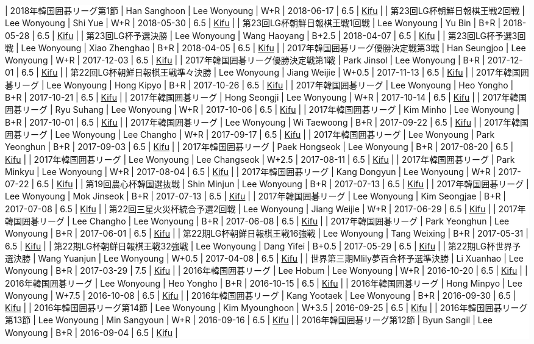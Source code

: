 | 2018年韓国囲碁リーグ第1節 | Han Sanghoon | Lee Wonyoung | W+R | 2018-06-17 | 6.5 | [Kifu](https://kifudepot.net/kifucontents.php?id=sakI3tvFMwz8vxYwv02E%2Fw%3D%3D) | 
| 第23回LG杯朝鮮日報棋王戦2回戦 | Lee Wonyoung | Shi Yue | W+R | 2018-05-30 | 6.5 | [Kifu](https://kifudepot.net/kifucontents.php?id=uraqbYpo%2FkaRWxMQvY%2BdpA%3D%3D) | 
| 第23回LG杯朝鮮日報棋王戦1回戦 | Lee Wonyoung | Yu Bin | B+R | 2018-05-28 | 6.5 | [Kifu](https://kifudepot.net/kifucontents.php?id=MVuzG%2BhMryMOVHGAGoSfaw%3D%3D) | 
| 第23回LG杯予選決勝 | Lee Wonyoung | Wang Haoyang | B+2.5 | 2018-04-07 | 6.5 | [Kifu](https://kifudepot.net/kifucontents.php?id=ujeLX%2BXrW8FR8jhT5Bj%2F5A%3D%3D) | 
| 第23回LG杯予選3回戦 | Lee Wonyoung | Xiao Zhenghao | B+R | 2018-04-05 | 6.5 | [Kifu](https://kifudepot.net/kifucontents.php?id=84R9YEG7Zv7Ge0KfqQ5h1g%3D%3D) | 
| 2017年韓国囲碁リーグ優勝決定戦第3戦 | Han Seungjoo | Lee Wonyoung | W+R | 2017-12-03 | 6.5 | [Kifu](https://kifudepot.net/kifucontents.php?id=ImA5HUNHF3IHRQ4qD597qQ%3D%3D) | 
| 2017年韓国囲碁リーグ優勝決定戦第1戦 | Park Jinsol | Lee Wonyoung | B+R | 2017-12-01 | 6.5 | [Kifu](https://kifudepot.net/kifucontents.php?id=bYvLmGT0JX7npwMLL0B26g%3D%3D) | 
| 第22回LG杯朝鮮日報棋王戦準々決勝 | Lee Wonyoung | Jiang Weijie | W+0.5 | 2017-11-13 | 6.5 | [Kifu](https://kifudepot.net/kifucontents.php?id=ZPp68zG0WB5nbvWO8J8wHw%3D%3D) | 
| 2017年韓国囲碁リーグ | Lee Wonyoung | Hong Kipyo | B+R | 2017-10-26 | 6.5 | [Kifu](https://kifudepot.net/kifucontents.php?id=LNMwRWzBrZqsnhxWwowmwA%3D%3D) | 
| 2017年韓国囲碁リーグ | Lee Wonyoung | Heo Yongho | B+R | 2017-10-21 | 6.5 | [Kifu](https://kifudepot.net/kifucontents.php?id=e9fldzCNb1BUEysdfV5%2FsA%3D%3D) | 
| 2017年韓国囲碁リーグ | Hong Seongji | Lee Wonyoung | W+R | 2017-10-14 | 6.5 | [Kifu](https://kifudepot.net/kifucontents.php?id=0P67YfmMzbSdrOqARrcCIg%3D%3D) | 
| 2017年韓国囲碁リーグ | Ryu Suhang | Lee Wonyoung | W+R | 2017-10-06 | 6.5 | [Kifu](https://kifudepot.net/kifucontents.php?id=6uJPvxZ6R3JVQyRh6C3nFA%3D%3D) | 
| 2017年韓国囲碁リーグ | Kim Minho | Lee Wonyoung | B+R | 2017-10-01 | 6.5 | [Kifu](https://kifudepot.net/kifucontents.php?id=kuPGo6hnVUx1QVkLouMr0g%3D%3D) | 
| 2017年韓国囲碁リーグ | Lee Wonyoung | Wi Taewoong | B+R | 2017-09-22 | 6.5 | [Kifu](https://kifudepot.net/kifucontents.php?id=jcl8NmJPC9Sp5y%2FIilNXBg%3D%3D) | 
| 2017年韓国囲碁リーグ | Lee Wonyoung | Lee Changho | W+R | 2017-09-17 | 6.5 | [Kifu](https://kifudepot.net/kifucontents.php?id=z0pNCfSDTDD7D4GTpm3h4g%3D%3D) | 
| 2017年韓国囲碁リーグ | Lee Wonyoung | Park Yeonghun | B+R | 2017-09-03 | 6.5 | [Kifu](https://kifudepot.net/kifucontents.php?id=cC%2Br4frSrqtVjmybWsp8Sw%3D%3D) | 
| 2017年韓国囲碁リーグ | Paek Hongseok | Lee Wonyoung | B+R | 2017-08-20 | 6.5 | [Kifu](https://kifudepot.net/kifucontents.php?id=WCvL7mQoKN5341n%2BcfJTiQ%3D%3D) | 
| 2017年韓国囲碁リーグ | Lee Wonyoung | Lee Changseok | W+2.5 | 2017-08-11 | 6.5 | [Kifu](https://kifudepot.net/kifucontents.php?id=pi1WWJNDv1%2F0t1ag5EBlog%3D%3D) | 
| 2017年韓国囲碁リーグ | Park Minkyu | Lee Wonyoung | W+R | 2017-08-04 | 6.5 | [Kifu](https://kifudepot.net/kifucontents.php?id=3PPW%2FClkqJxiSNg7ad%2BkSA%3D%3D) | 
| 2017年韓国囲碁リーグ | Kang Dongyun | Lee Wonyoung | W+R | 2017-07-22 | 6.5 | [Kifu](https://kifudepot.net/kifucontents.php?id=zwrmlJUxihGT2pl3E90XJw%3D%3D) | 
| 第19回農心杯韓国選抜戦 | Shin Minjun | Lee Wonyoung | B+R | 2017-07-13 | 6.5 | [Kifu](https://kifudepot.net/kifucontents.php?id=zXT7dCr5Ft5tm6WJjJVCpw%3D%3D) | 
| 2017年韓国囲碁リーグ | Lee Wonyoung | Mok Jinseok | B+R | 2017-07-13 | 6.5 | [Kifu](https://kifudepot.net/kifucontents.php?id=87%2FX0Hs1OXXwMM04So7eKw%3D%3D) | 
| 2017年韓国囲碁リーグ | Lee Wonyoung | Kim Seongjae | B+R | 2017-07-08 | 6.5 | [Kifu](https://kifudepot.net/kifucontents.php?id=CrFwQvPhzRghTSiK9DIBJg%3D%3D) | 
| 第22回三星火災杯統合予選2回戦 | Lee Wonyoung | Jiang Weijie | W+R | 2017-06-29 | 6.5 | [Kifu](https://kifudepot.net/kifucontents.php?id=sAhUWcoG1MFRaDMzwEveGg%3D%3D) | 
| 2017年韓国囲碁リーグ | Lee Changho | Lee Wonyoung | B+R | 2017-06-08 | 6.5 | [Kifu](https://kifudepot.net/kifucontents.php?id=M1DRIZIq7JXW7hsMo2PixQ%3D%3D) | 
| 2017年韓国囲碁リーグ | Park Yeonghun | Lee Wonyoung | B+R | 2017-06-01 | 6.5 | [Kifu](https://kifudepot.net/kifucontents.php?id=OT1IrSxHgT9FtZIyB8IlNw%3D%3D) | 
| 第22期LG杯朝鮮日報棋王戦16強戦 | Lee Wonyoung | Tang Weixing | B+R | 2017-05-31 | 6.5 | [Kifu](https://kifudepot.net/kifucontents.php?id=Jbyu4h1abMqapbXNsMB2xg%3D%3D) | 
| 第22期LG杯朝鮮日報棋王戦32強戦 | Lee Wonyoung | Dang Yifei | B+0.5 | 2017-05-29 | 6.5 | [Kifu](https://kifudepot.net/kifucontents.php?id=8X3hxSi%2BQDr1qRutd1%2FzVA%3D%3D) | 
| 第22期LG杯世界予選決勝 | Wang Yuanjun | Lee Wonyoung | W+0.5 | 2017-04-08 | 6.5 | [Kifu](https://kifudepot.net/kifucontents.php?id=cBU9HcUpjSJ7Gkwk%2FVqGqQ%3D%3D) | 
| 世界第三期Mlily夢百合杯予選準決勝 | Li Xuanhao | Lee Wonyoung | B+R | 2017-03-29 | 7.5 | [Kifu](https://kifudepot.net/kifucontents.php?id=hIgTedu0KaFECW5WEDImxw%3D%3D) | 
| 2016年韓国囲碁リーグ | Lee Hobum | Lee Wonyoung | W+R | 2016-10-20 | 6.5 | [Kifu](https://kifudepot.net/kifucontents.php?id=G3Gr%2BLlLGQHa2Iuj9pK9hw%3D%3D) | 
| 2016年韓国囲碁リーグ | Lee Wonyoung | Heo Yongho | B+R | 2016-10-15 | 6.5 | [Kifu](https://kifudepot.net/kifucontents.php?id=M4lZlyZAmDDoEEoLZK6VWw%3D%3D) | 
| 2016年韓国囲碁リーグ | Hong Minpyo | Lee Wonyoung | W+7.5 | 2016-10-08 | 6.5 | [Kifu](https://kifudepot.net/kifucontents.php?id=B00YPAE%2FyR8ee1LT6EP7vw%3D%3D) | 
| 2016年韓国囲碁リーグ | Kang Yootaek | Lee Wonyoung | B+R | 2016-09-30 | 6.5 | [Kifu](https://kifudepot.net/kifucontents.php?id=ARbLnqCZATcAIf9yxNVkVQ%3D%3D) | 
| 2016年韓国囲碁リーグ第14節 | Lee Wonyoung | Kim Myounghoon | W+3.5 | 2016-09-25 | 6.5 | [Kifu](https://kifudepot.net/kifucontents.php?id=BH4h0Fq2RQ%2FDzJ2Sff8%2FSA%3D%3D) | 
| 2016年韓国囲碁リーグ第13節 | Lee Wonyoung | Min Sangyoun | W+R | 2016-09-16 | 6.5 | [Kifu](https://kifudepot.net/kifucontents.php?id=PtAvZVuuHJV%2B4mdP5xzn%2Bw%3D%3D) | 
| 2016年韓国囲碁リーグ第12節 | Byun Sangil | Lee Wonyoung | B+R | 2016-09-04 | 6.5 | [Kifu](https://kifudepot.net/kifucontents.php?id=GqrbXDK9rRvACPn52LLsvw%3D%3D) | 